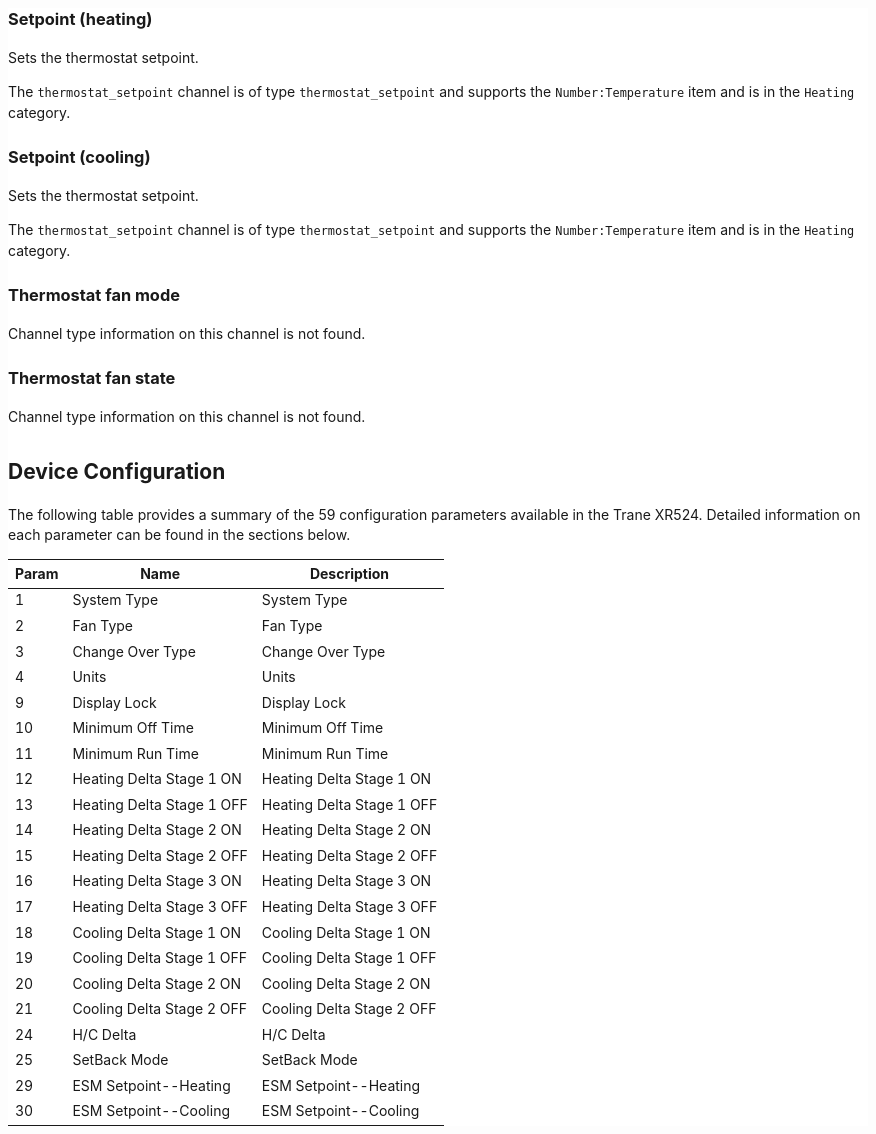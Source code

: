 ### Setpoint (heating)
Sets the thermostat setpoint.

The ```thermostat_setpoint``` channel is of type ```thermostat_setpoint``` and supports the ```Number:Temperature``` item and is in the ```Heating``` category.

### Setpoint (cooling)
Sets the thermostat setpoint.

The ```thermostat_setpoint``` channel is of type ```thermostat_setpoint``` and supports the ```Number:Temperature``` item and is in the ```Heating``` category.

### Thermostat fan mode
Channel type information on this channel is not found.

### Thermostat fan state
Channel type information on this channel is not found.



## Device Configuration

The following table provides a summary of the 59 configuration parameters available in the Trane XR524.
Detailed information on each parameter can be found in the sections below.

| Param | Name  | Description |
|-------|-------|-------------|
| 1 | System Type | System Type |
| 2 | Fan Type | Fan Type |
| 3 | Change Over Type | Change Over Type |
| 4 | Units | Units |
| 9 | Display Lock | Display Lock |
| 10 | Minimum Off Time | Minimum Off Time |
| 11 | Minimum Run Time | Minimum Run Time |
| 12 | Heating Delta Stage 1 ON | Heating Delta Stage 1 ON |
| 13 | Heating Delta Stage 1 OFF | Heating Delta Stage 1 OFF |
| 14 | Heating Delta Stage 2 ON | Heating Delta Stage 2 ON |
| 15 | Heating Delta Stage 2 OFF | Heating Delta Stage 2 OFF |
| 16 | Heating Delta Stage 3 ON | Heating Delta Stage 3 ON |
| 17 | Heating Delta Stage 3 OFF | Heating Delta Stage 3 OFF |
| 18 | Cooling Delta Stage 1 ON | Cooling Delta Stage 1 ON |
| 19 | Cooling Delta Stage 1 OFF | Cooling Delta Stage 1 OFF |
| 20 | Cooling Delta Stage 2 ON | Cooling Delta Stage 2 ON |
| 21 | Cooling Delta Stage 2 OFF | Cooling Delta Stage 2 OFF |
| 24 | H/C Delta | H/C Delta |
| 25 | SetBack Mode | SetBack Mode |
| 29 | ESM Setpoint--Heating | ESM Setpoint--Heating |
| 30 | ESM Setpoint--Cooling | ESM Setpoint--Cooling |